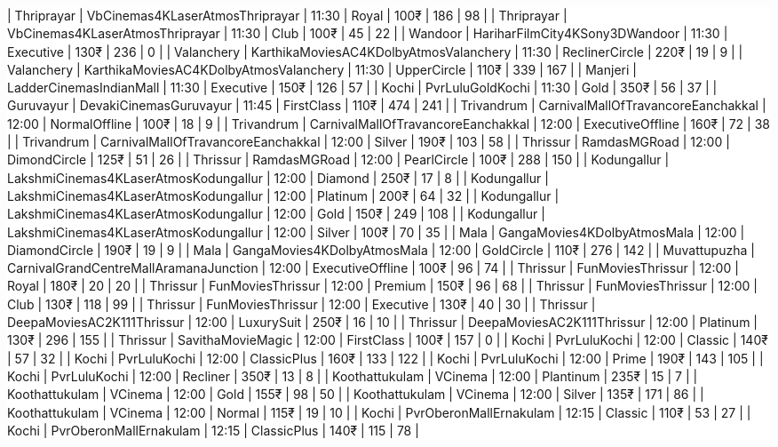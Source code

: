 | Thriprayar       | VbCinemas4KLaserAtmosThriprayar                          | 11:30 | Royal            |  100₹ |      186 |     98 |
| Thriprayar       | VbCinemas4KLaserAtmosThriprayar                          | 11:30 | Club             |  100₹ |       45 |     22 |
| Wandoor          | HariharFilmCity4KSony3DWandoor                           | 11:30 | Executive        |  130₹ |      236 |      0 |
| Valanchery       | KarthikaMoviesAC4KDolbyAtmosValanchery                   | 11:30 | ReclinerCircle   |  220₹ |       19 |      9 |
| Valanchery       | KarthikaMoviesAC4KDolbyAtmosValanchery                   | 11:30 | UpperCircle      |  110₹ |      339 |    167 |
| Manjeri          | LadderCinemasIndianMall                                  | 11:30 | Executive        |  150₹ |      126 |     57 |
| Kochi            | PvrLuluGoldKochi                                         | 11:30 | Gold             |  350₹ |       56 |     37 |
| Guruvayur        | DevakiCinemasGuruvayur                                   | 11:45 | FirstClass       |  110₹ |      474 |    241 |
| Trivandrum       | CarnivalMallOfTravancoreEanchakkal                       | 12:00 | NormalOffline    |  100₹ |       18 |      9 |
| Trivandrum       | CarnivalMallOfTravancoreEanchakkal                       | 12:00 | ExecutiveOffline |  160₹ |       72 |     38 |
| Trivandrum       | CarnivalMallOfTravancoreEanchakkal                       | 12:00 | Silver           |  190₹ |      103 |     58 |
| Thrissur         | RamdasMGRoad                                             | 12:00 | DimondCircle     |  125₹ |       51 |     26 |
| Thrissur         | RamdasMGRoad                                             | 12:00 | PearlCircle      |  100₹ |      288 |    150 |
| Kodungallur      | LakshmiCinemas4KLaserAtmosKodungallur                    | 12:00 | Diamond          |  250₹ |       17 |      8 |
| Kodungallur      | LakshmiCinemas4KLaserAtmosKodungallur                    | 12:00 | Platinum         |  200₹ |       64 |     32 |
| Kodungallur      | LakshmiCinemas4KLaserAtmosKodungallur                    | 12:00 | Gold             |  150₹ |      249 |    108 |
| Kodungallur      | LakshmiCinemas4KLaserAtmosKodungallur                    | 12:00 | Silver           |  100₹ |       70 |     35 |
| Mala             | GangaMovies4KDolbyAtmosMala                              | 12:00 | DiamondCircle    |  190₹ |       19 |      9 |
| Mala             | GangaMovies4KDolbyAtmosMala                              | 12:00 | GoldCircle       |  110₹ |      276 |    142 |
| Muvattupuzha     | CarnivalGrandCentreMallAramanaJunction                   | 12:00 | ExecutiveOffline |  100₹ |       96 |     74 |
| Thrissur         | FunMoviesThrissur                                        | 12:00 | Royal            |  180₹ |       20 |     20 |
| Thrissur         | FunMoviesThrissur                                        | 12:00 | Premium          |  150₹ |       96 |     68 |
| Thrissur         | FunMoviesThrissur                                        | 12:00 | Club             |  130₹ |      118 |     99 |
| Thrissur         | FunMoviesThrissur                                        | 12:00 | Executive        |  130₹ |       40 |     30 |
| Thrissur         | DeepaMoviesAC2K111Thrissur                               | 12:00 | LuxurySuit       |  250₹ |       16 |     10 |
| Thrissur         | DeepaMoviesAC2K111Thrissur                               | 12:00 | Platinum         |  130₹ |      296 |    155 |
| Thrissur         | SavithaMovieMagic                                        | 12:00 | FirstClass       |  100₹ |      157 |      0 |
| Kochi            | PvrLuluKochi                                             | 12:00 | Classic          |  140₹ |       57 |     32 |
| Kochi            | PvrLuluKochi                                             | 12:00 | ClassicPlus      |  160₹ |      133 |    122 |
| Kochi            | PvrLuluKochi                                             | 12:00 | Prime            |  190₹ |      143 |    105 |
| Kochi            | PvrLuluKochi                                             | 12:00 | Recliner         |  350₹ |       13 |      8 |
| Koothattukulam   | VCinema                                                  | 12:00 | Plantinum        |  235₹ |       15 |      7 |
| Koothattukulam   | VCinema                                                  | 12:00 | Gold             |  155₹ |       98 |     50 |
| Koothattukulam   | VCinema                                                  | 12:00 | Silver           |  135₹ |      171 |     86 |
| Koothattukulam   | VCinema                                                  | 12:00 | Normal           |  115₹ |       19 |     10 |
| Kochi            | PvrOberonMallErnakulam                                   | 12:15 | Classic          |  110₹ |       53 |     27 |
| Kochi            | PvrOberonMallErnakulam                                   | 12:15 | ClassicPlus      |  140₹ |      115 |     78 |